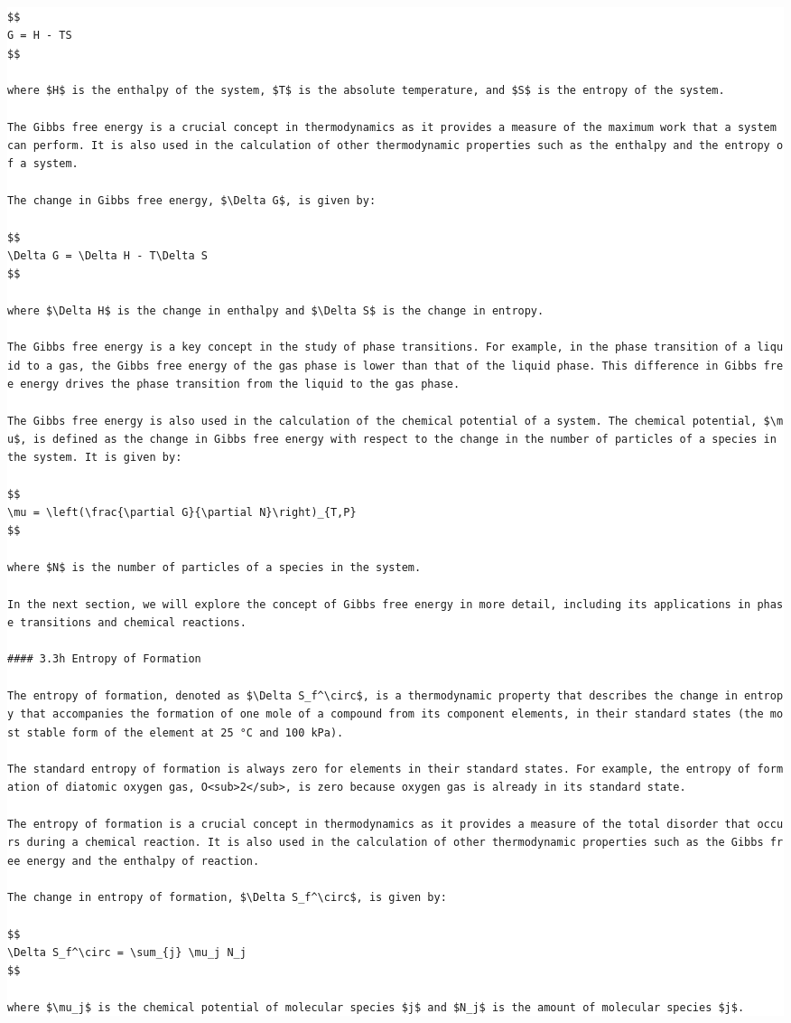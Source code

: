 ```
$$
G = H - TS
$$

where $H$ is the enthalpy of the system, $T$ is the absolute temperature, and $S$ is the entropy of the system.

The Gibbs free energy is a crucial concept in thermodynamics as it provides a measure of the maximum work that a system can perform. It is also used in the calculation of other thermodynamic properties such as the enthalpy and the entropy of a system.

The change in Gibbs free energy, $\Delta G$, is given by:

$$
\Delta G = \Delta H - T\Delta S
$$

where $\Delta H$ is the change in enthalpy and $\Delta S$ is the change in entropy.

The Gibbs free energy is a key concept in the study of phase transitions. For example, in the phase transition of a liquid to a gas, the Gibbs free energy of the gas phase is lower than that of the liquid phase. This difference in Gibbs free energy drives the phase transition from the liquid to the gas phase.

The Gibbs free energy is also used in the calculation of the chemical potential of a system. The chemical potential, $\mu$, is defined as the change in Gibbs free energy with respect to the change in the number of particles of a species in the system. It is given by:

$$
\mu = \left(\frac{\partial G}{\partial N}\right)_{T,P}
$$

where $N$ is the number of particles of a species in the system.

In the next section, we will explore the concept of Gibbs free energy in more detail, including its applications in phase transitions and chemical reactions.

#### 3.3h Entropy of Formation

The entropy of formation, denoted as $\Delta S_f^\circ$, is a thermodynamic property that describes the change in entropy that accompanies the formation of one mole of a compound from its component elements, in their standard states (the most stable form of the element at 25 °C and 100 kPa). 

The standard entropy of formation is always zero for elements in their standard states. For example, the entropy of formation of diatomic oxygen gas, O<sub>2</sub>, is zero because oxygen gas is already in its standard state. 

The entropy of formation is a crucial concept in thermodynamics as it provides a measure of the total disorder that occurs during a chemical reaction. It is also used in the calculation of other thermodynamic properties such as the Gibbs free energy and the enthalpy of reaction.

The change in entropy of formation, $\Delta S_f^\circ$, is given by:

$$
\Delta S_f^\circ = \sum_{j} \mu_j N_j
$$

where $\mu_j$ is the chemical potential of molecular species $j$ and $N_j$ is the amount of molecular species $j$.

```